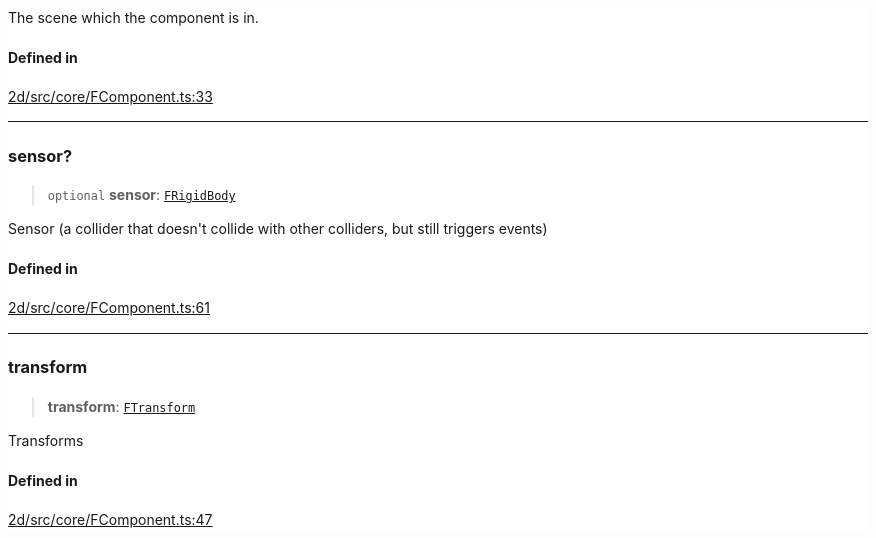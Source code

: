 The scene which the component is in.

#### Defined in

[2d/src/core/FComponent.ts:33](https://github.com/fibbojs/fibbo/blob/fc0b9ae1dcd24855b80ad46a69cb7005bbcce7f4/packages/2d/src/core/FComponent.ts#L33)

***

### sensor?

> `optional` **sensor**: [`FRigidBody`](FRigidBody.md)

Sensor (a collider that doesn't collide with other colliders, but still triggers events)

#### Defined in

[2d/src/core/FComponent.ts:61](https://github.com/fibbojs/fibbo/blob/fc0b9ae1dcd24855b80ad46a69cb7005bbcce7f4/packages/2d/src/core/FComponent.ts#L61)

***

### transform

> **transform**: [`FTransform`](FTransform.md)

Transforms

#### Defined in

[2d/src/core/FComponent.ts:47](https://github.com/fibbojs/fibbo/blob/fc0b9ae1dcd24855b80ad46a69cb7005bbcce7f4/packages/2d/src/core/FComponent.ts#L47)
